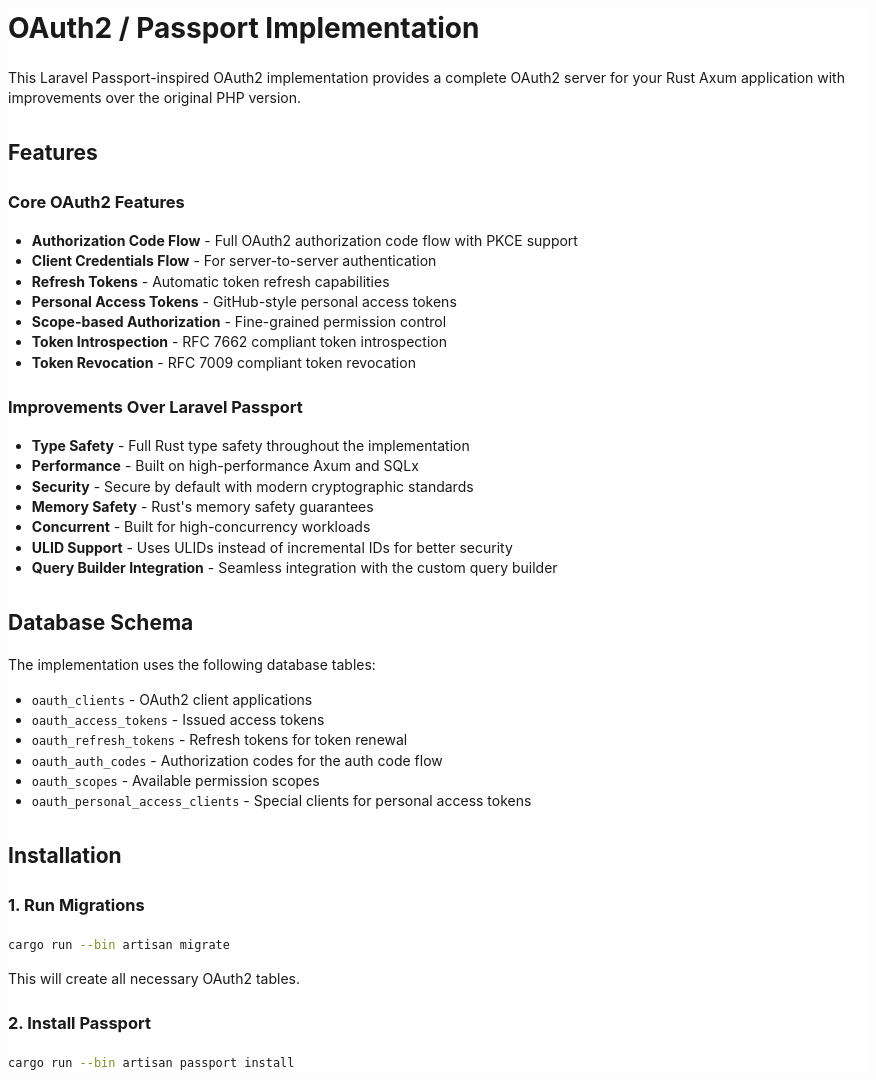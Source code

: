 # OAuth2 / Passport Implementation

This Laravel Passport-inspired OAuth2 implementation provides a complete OAuth2 server for your Rust Axum application with improvements over the original PHP version.

## Features

### Core OAuth2 Features
- **Authorization Code Flow** - Full OAuth2 authorization code flow with PKCE support
- **Client Credentials Flow** - For server-to-server authentication
- **Refresh Tokens** - Automatic token refresh capabilities
- **Personal Access Tokens** - GitHub-style personal access tokens
- **Scope-based Authorization** - Fine-grained permission control
- **Token Introspection** - RFC 7662 compliant token introspection
- **Token Revocation** - RFC 7009 compliant token revocation

### Improvements Over Laravel Passport
- **Type Safety** - Full Rust type safety throughout the implementation
- **Performance** - Built on high-performance Axum and SQLx
- **Security** - Secure by default with modern cryptographic standards
- **Memory Safety** - Rust's memory safety guarantees
- **Concurrent** - Built for high-concurrency workloads
- **ULID Support** - Uses ULIDs instead of incremental IDs for better security
- **Query Builder Integration** - Seamless integration with the custom query builder

## Database Schema

The implementation uses the following database tables:

- `oauth_clients` - OAuth2 client applications
- `oauth_access_tokens` - Issued access tokens
- `oauth_refresh_tokens` - Refresh tokens for token renewal
- `oauth_auth_codes` - Authorization codes for the auth code flow
- `oauth_scopes` - Available permission scopes
- `oauth_personal_access_clients` - Special clients for personal access tokens

## Installation

### 1. Run Migrations

```bash
cargo run --bin artisan migrate
```

This will create all necessary OAuth2 tables.

### 2. Install Passport

```bash
cargo run --bin artisan passport install
```
